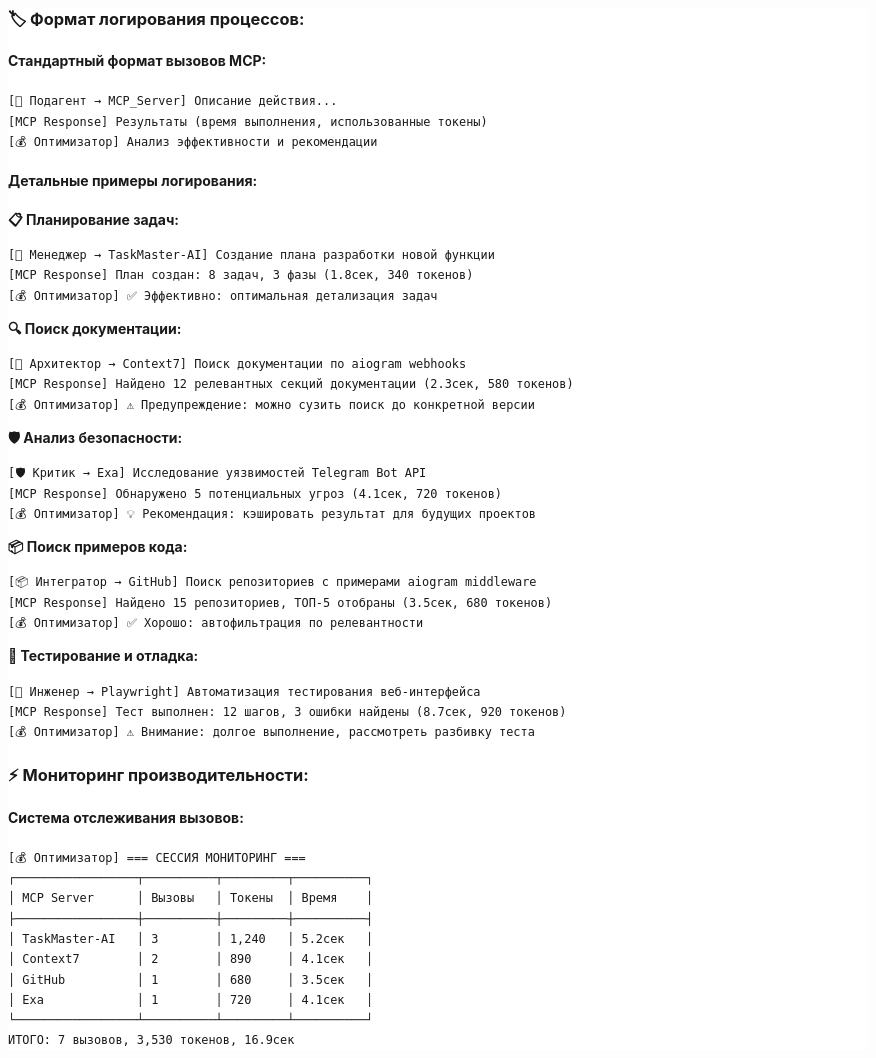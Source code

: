 ### 🏷️ Формат логирования процессов:

#### Стандартный формат вызовов MCP:
```
[👤 Подагент → MCP_Server] Описание действия...
[MCP Response] Результаты (время выполнения, использованные токены)
[💰 Оптимизатор] Анализ эффективности и рекомендации
```

#### Детальные примеры логирования:

**📋 Планирование задач:**
```
[🧭 Менеджер → TaskMaster-AI] Создание плана разработки новой функции
[MCP Response] План создан: 8 задач, 3 фазы (1.8сек, 340 токенов)
[💰 Оптимизатор] ✅ Эффективно: оптимальная детализация задач
```

**🔍 Поиск документации:**
```
[🧠 Архитектор → Context7] Поиск документации по aiogram webhooks
[MCP Response] Найдено 12 релевантных секций документации (2.3сек, 580 токенов)
[💰 Оптимизатор] ⚠️ Предупреждение: можно сузить поиск до конкретной версии
```

**🛡️ Анализ безопасности:**
```
[🛡️ Критик → Exa] Исследование уязвимостей Telegram Bot API
[MCP Response] Обнаружено 5 потенциальных угроз (4.1сек, 720 токенов)
[💰 Оптимизатор] 💡 Рекомендация: кэшировать результат для будущих проектов
```

**📦 Поиск примеров кода:**
```
[📦 Интегратор → GitHub] Поиск репозиториев с примерами aiogram middleware
[MCP Response] Найдено 15 репозиториев, ТОП-5 отобраны (3.5сек, 680 токенов)
[💰 Оптимизатор] ✅ Хорошо: автофильтрация по релевантности
```

**🧪 Тестирование и отладка:**
```
[🧪 Инженер → Playwright] Автоматизация тестирования веб-интерфейса
[MCP Response] Тест выполнен: 12 шагов, 3 ошибки найдены (8.7сек, 920 токенов)
[💰 Оптимизатор] ⚠️ Внимание: долгое выполнение, рассмотреть разбивку теста
```

### ⚡ Мониторинг производительности:

#### Система отслеживания вызовов:
```
[💰 Оптимизатор] === СЕССИЯ МОНИТОРИНГ ===
┌─────────────────┬──────────┬─────────┬──────────┐
│ MCP Server      │ Вызовы   │ Токены  │ Время    │
├─────────────────┼──────────┼─────────┼──────────┤
│ TaskMaster-AI   │ 3        │ 1,240   │ 5.2сек   │
│ Context7        │ 2        │ 890     │ 4.1сек   │
│ GitHub          │ 1        │ 680     │ 3.5сек   │
│ Exa             │ 1        │ 720     │ 4.1сек   │
└─────────────────┴──────────┴─────────┴──────────┘
ИТОГО: 7 вызовов, 3,530 токенов, 16.9сек
```
